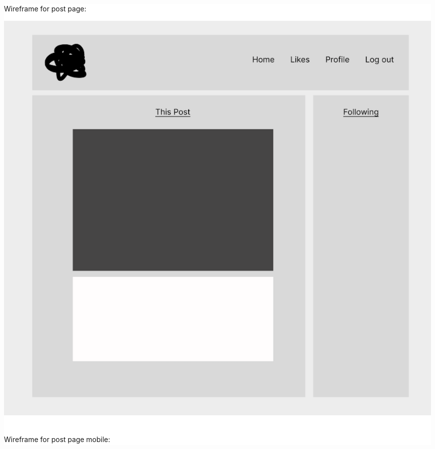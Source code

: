 Wireframe for post page:

![screenshot](documentation/wireframes/post-desk.png)
<br>
<br>

Wireframe for post page mobile:
